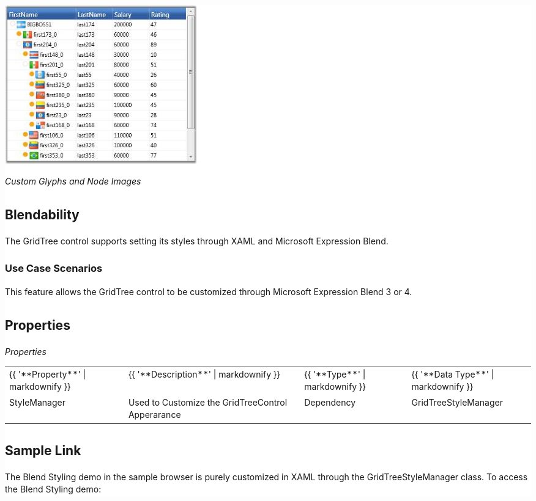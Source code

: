 ![](Interactive-Features_images/Interactive-Features_img5.jpeg)



_Custom Glyphs and Node Images_

## Blendability

The GridTree control supports setting its styles through XAML and Microsoft Expression Blend.  

### Use Case Scenarios

This feature allows the GridTree control to be customized through Microsoft Expression Blend 3 or 4.

## Properties

_Properties_

<table>
<tr>
<td>
{{ '**Property**' | markdownify }}</td><td>
{{ '**Description**' | markdownify }}</td><td>
{{ '**Type**' | markdownify }}</td><td>
{{ '**Data Type**' | markdownify }}</td></tr>
<tr>
<td>
StyleManager </td><td>
Used to Customize the GridTreeControl Apperarance</td><td>
Dependency</td><td>
GridTreeStyleManager</td></tr>
</table>

## Sample Link

The Blend Styling demo in the sample browser is purely customized in XAML through the GridTreeStyleManager class. To access the Blend Styling demo:

